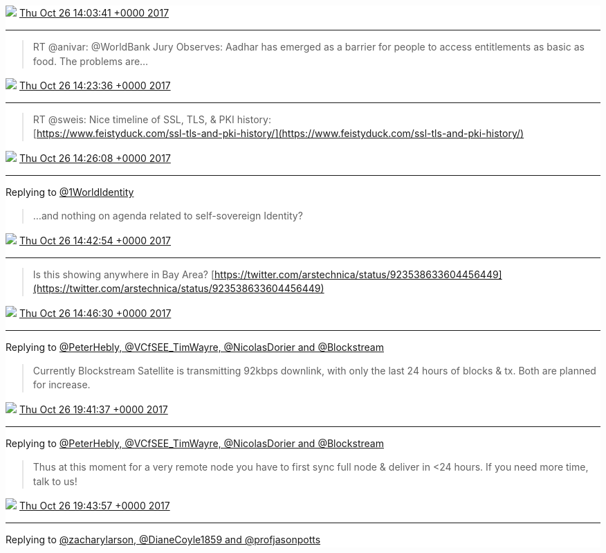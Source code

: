 <img src="{{ site.url }}{{ site.baseurl }}/assets/images/media/tweet.ico" width="30" /> [Thu Oct 26 14:03:41 +0000 2017](https://twitter.com/ChristopherA/status/923550706283376640)

----

> RT @anivar: @WorldBank Jury Observes: Aadhar has emerged as a barrier for people to access entitlements as basic as food. The problems are…

<img src="{{ site.url }}{{ site.baseurl }}/assets/images/media/tweet.ico" width="30" /> [Thu Oct 26 14:23:36 +0000 2017](https://twitter.com/ChristopherA/status/923555715737718785)

----

> RT @sweis: Nice timeline of SSL, TLS, &amp; PKI history:   
> [https://www.feistyduck.com/ssl-tls-and-pki-history/](https://www.feistyduck.com/ssl-tls-and-pki-history/)

<img src="{{ site.url }}{{ site.baseurl }}/assets/images/media/tweet.ico" width="30" /> [Thu Oct 26 14:26:08 +0000 2017](https://twitter.com/ChristopherA/status/923556356619038722)

----

Replying to [@1WorldIdentity](https://twitter.com/LiminalStrategy/status/923539718091964417)

> …and nothing on agenda related to self-sovereign Identity?

<img src="{{ site.url }}{{ site.baseurl }}/assets/images/media/tweet.ico" width="30" /> [Thu Oct 26 14:42:54 +0000 2017](https://twitter.com/ChristopherA/status/923560572817256448)

----

> Is this showing anywhere in Bay Area? [https://twitter.com/arstechnica/status/923538633604456449](https://twitter.com/arstechnica/status/923538633604456449)

<img src="{{ site.url }}{{ site.baseurl }}/assets/images/media/tweet.ico" width="30" /> [Thu Oct 26 14:46:30 +0000 2017](https://twitter.com/ChristopherA/status/923561479009320963)

----

Replying to [@PeterHebly, @VCfSEE_TimWayre, @NicolasDorier and @Blockstream](https://twitter.com/ChristopherA/status/922854260655525889)

> Currently Blockstream Satellite is transmitting 92kbps downlink, with only the last 24 hours of blocks &amp; tx. Both are planned for increase.

<img src="{{ site.url }}{{ site.baseurl }}/assets/images/media/tweet.ico" width="30" /> [Thu Oct 26 19:41:37 +0000 2017](https://twitter.com/ChristopherA/status/923635750645596160)

----

Replying to [@PeterHebly, @VCfSEE_TimWayre, @NicolasDorier and @Blockstream](https://twitter.com/ChristopherA/status/922854260655525889)

> Thus at this moment for a very remote node you have to first sync full node &amp; deliver in &lt;24 hours. If you need more time, talk to us!

<img src="{{ site.url }}{{ site.baseurl }}/assets/images/media/tweet.ico" width="30" /> [Thu Oct 26 19:43:57 +0000 2017](https://twitter.com/ChristopherA/status/923636335398731776)

----

Replying to [@zacharylarson, @DianeCoyle1859 and @profjasonpotts](https://twitter.com/zacharylarson/status/923600087053250560)

